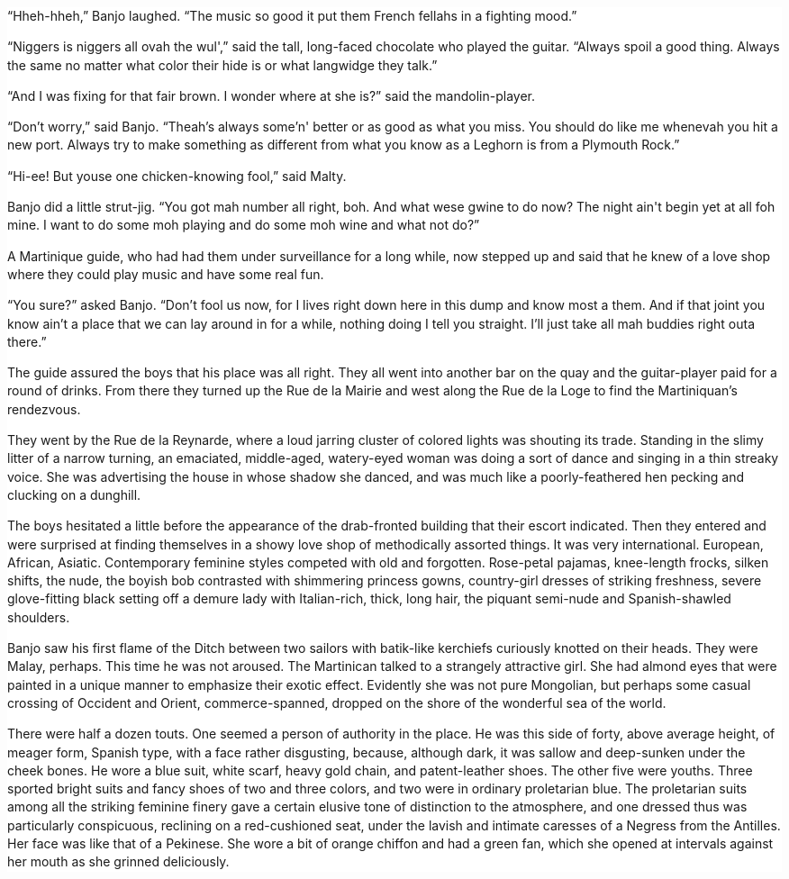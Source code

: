 “Hheh-hheh,” Banjo laughed. “The music so good it put them French fellahs in a fighting mood.”

“Niggers is niggers all ovah the wul',” said the tall, long-faced chocolate who played the guitar. “Always spoil a good thing. Always the same no matter what color their hide is or what langwidge they talk.”

“And I was fixing for that fair brown. I wonder where at she is?” said the mandolin-player.

“Don’t worry,” said Banjo. “Theah’s always some’n' better or as good as what you miss. You should do like me whenevah you hit a new port. Always try to make something as different from what you know as a Leghorn is from a Plymouth Rock.”

“Hi-ee! But youse one chicken-knowing fool,” said Malty.

Banjo did a little strut-jig. “You got mah number all right, boh. And what wese gwine to do now? The night ain't begin yet at all foh mine. I want to do some moh playing and do some moh wine and what not do?”

A Martinique guide, who had had them under surveillance for a long while, now stepped up and said that he knew of a love shop where they could play music and have some real fun.

“You sure?” asked Banjo. “Don’t fool us now, for I lives right down here in this dump and know most a them. And if that joint you know ain’t a place that we can lay around in for a while, nothing doing I tell you straight. I’ll just take all mah buddies right outa there.”

The guide assured the boys that his place was all right. They all went into another bar on the quay and the guitar-player paid for a round of drinks. From there they turned up the Rue de la Mairie and west along the Rue de la Loge to find the Martiniquan’s rendezvous.

They went by the Rue de la Reynarde, where a loud jarring cluster of colored lights was shouting its trade. Standing in the slimy litter of a narrow turning, an emaciated, middle-aged, watery-eyed woman was doing a sort of dance and singing in a thin streaky voice. She was advertising the house in whose shadow she danced, and was much like a poorly-feathered hen pecking and clucking on a dunghill.

The boys hesitated a little before the appearance of the drab-fronted building that their escort indicated. Then they entered and were surprised at finding themselves in a showy love shop of methodically assorted things. It was very international. European, African, Asiatic. Contemporary feminine styles competed with old and forgotten. Rose-petal pajamas, knee-length frocks, silken shifts, the nude, the boyish bob contrasted with shimmering princess gowns, country-girl dresses of striking freshness, severe glove-fitting black setting off a demure lady with Italian-rich, thick, long hair, the piquant semi-nude and Spanish-shawled shoulders.

Banjo saw his first flame of the Ditch between two sailors with batik-like kerchiefs curiously knotted on their heads. They were Malay, perhaps. This time he was not aroused. The Martinican talked to a strangely attractive girl. She had almond eyes that were painted in a unique manner to emphasize their exotic effect. Evidently she was not pure Mongolian, but perhaps some casual crossing of Occident and Orient, commerce-spanned, dropped on the shore of the wonderful sea of the world.

There were half a dozen touts. One seemed a person of authority in the place. He was this side of forty, above average height, of meager form, Spanish type, with a face rather disgusting, because, although dark, it was sallow and deep-sunken under the cheek bones. He wore a blue suit, white scarf, heavy gold chain, and patent-leather shoes. The other five were youths. Three sported bright suits and fancy shoes of two and three colors, and two were in ordinary proletarian blue. The proletarian suits among all the striking feminine finery gave a certain elusive tone of distinction to the atmosphere, and one dressed thus was particularly conspicuous, reclining on a red-cushioned seat, under the lavish and intimate caresses of a Negress from the Antilles. Her face was like that of a Pekinese. She wore a bit of orange chiffon and had a green fan, which she opened at intervals against her mouth as she grinned deliciously.
